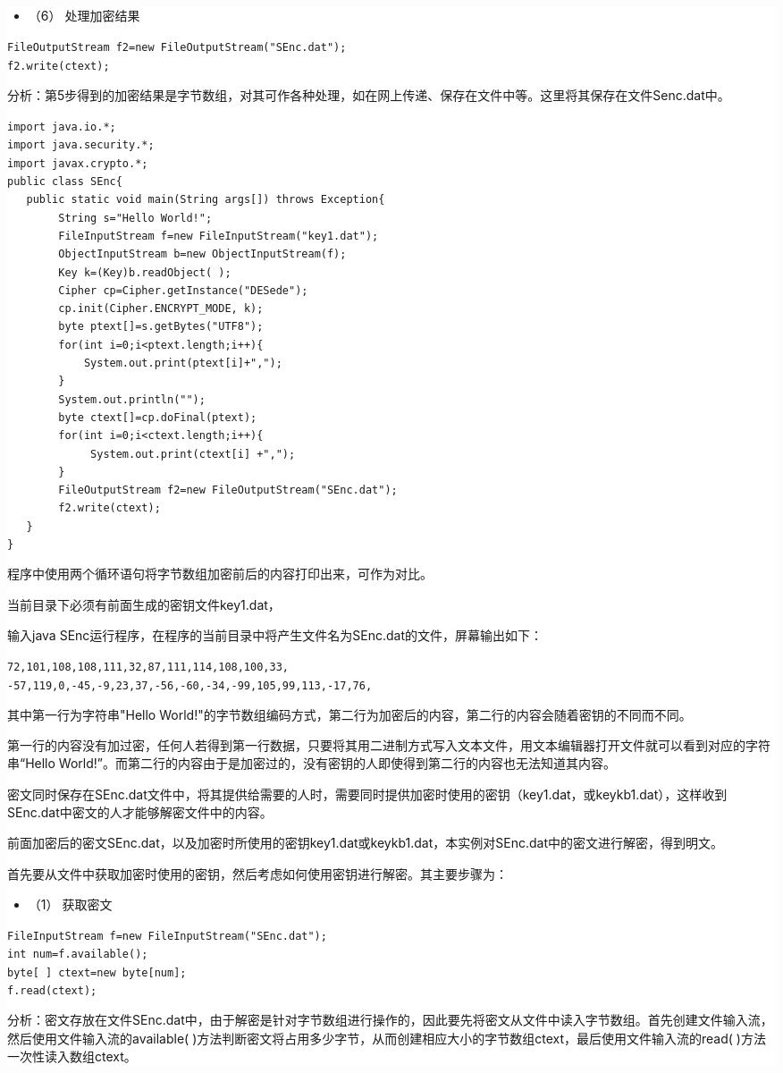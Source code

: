 -   （6） 处理加密结果
```
FileOutputStream f2=new FileOutputStream("SEnc.dat");
f2.write(ctext);
```

分析：第5步得到的加密结果是字节数组，对其可作各种处理，如在网上传递、保存在文件中等。这里将其保存在文件Senc.dat中。

``` 
import java.io.*;
import java.security.*;
import javax.crypto.*;
public class SEnc{
   public static void main(String args[]) throws Exception{
        String s="Hello World!";
        FileInputStream f=new FileInputStream("key1.dat");
        ObjectInputStream b=new ObjectInputStream(f);
        Key k=(Key)b.readObject( );
        Cipher cp=Cipher.getInstance("DESede");
        cp.init(Cipher.ENCRYPT_MODE, k);
        byte ptext[]=s.getBytes("UTF8");
        for(int i=0;i<ptext.length;i++){
            System.out.print(ptext[i]+",");
        }
        System.out.println("");
        byte ctext[]=cp.doFinal(ptext);
        for(int i=0;i<ctext.length;i++){
             System.out.print(ctext[i] +",");
        }
        FileOutputStream f2=new FileOutputStream("SEnc.dat");
        f2.write(ctext);
   }
}
```

程序中使用两个循环语句将字节数组加密前后的内容打印出来，可作为对比。

当前目录下必须有前面生成的密钥文件key1.dat，

输入java SEnc运行程序，在程序的当前目录中将产生文件名为SEnc.dat的文件，屏幕输出如下：
```
72,101,108,108,111,32,87,111,114,108,100,33,
-57,119,0,-45,-9,23,37,-56,-60,-34,-99,105,99,113,-17,76,
```

其中第一行为字符串"Hello World!"的字节数组编码方式，第二行为加密后的内容，第二行的内容会随着密钥的不同而不同。

第一行的内容没有加过密，任何人若得到第一行数据，只要将其用二进制方式写入文本文件，用文本编辑器打开文件就可以看到对应的字符串“Hello World!”。而第二行的内容由于是加密过的，没有密钥的人即使得到第二行的内容也无法知道其内容。

密文同时保存在SEnc.dat文件中，将其提供给需要的人时，需要同时提供加密时使用的密钥（key1.dat，或keykb1.dat），这样收到SEnc.dat中密文的人才能够解密文件中的内容。

前面加密后的密文SEnc.dat，以及加密时所使用的密钥key1.dat或keykb1.dat，本实例对SEnc.dat中的密文进行解密，得到明文。

首先要从文件中获取加密时使用的密钥，然后考虑如何使用密钥进行解密。其主要步骤为：

-   （1） 获取密文
```
FileInputStream f=new FileInputStream("SEnc.dat");
int num=f.available();
byte[ ] ctext=new byte[num];          
f.read(ctext);
```
分析：密文存放在文件SEnc.dat中，由于解密是针对字节数组进行操作的，因此要先将密文从文件中读入字节数组。首先创建文件输入流，然后使用文件输入流的available( )方法判断密文将占用多少字节，从而创建相应大小的字节数组ctext，最后使用文件输入流的read( )方法一次性读入数组ctext。

